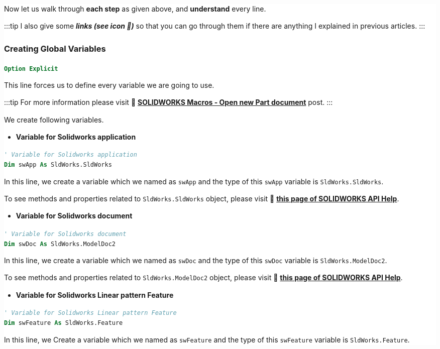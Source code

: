 Now let us walk through **each step** as given above, and **understand** every line.

:::tip
I also give some ***links (see icon 🚀)*** so that you can go through them if there are anything I explained in previous articles.
:::

### Creating Global Variables

```vb showlinenumbers showLineNumbers
Option Explicit
```

This line forces us to define every variable we are going to use. 

:::tip
For more information please visit 🚀 **[SOLIDWORKS Macros - Open new Part document](/solidworks-macros/open-new-document)** post.
:::

We create following variables.

* **Variable for Solidworks application**

```vb showlinenumbers showLineNumbers
' Variable for Solidworks application
Dim swApp As SldWorks.SldWorks
```

In this line, we create a variable which we named as `swApp` and the type of this `swApp` variable is `SldWorks.SldWorks`.

To see methods and properties related to `SldWorks.SldWorks` object, please visit 🚀 **[this page of SOLIDWORKS API Help](https://help.solidworks.com/2019/english/api/sldworksapi/SolidWorks.Interop.sldworks~SolidWorks.Interop.sldworks.ISldWorks_members.html)**.

* **Variable for Solidworks document**

```vb showlinenumbers showLineNumbers
' Variable for Solidworks document
Dim swDoc As SldWorks.ModelDoc2
```

In this line, we create a variable which we named as `swDoc` and the type of this `swDoc` variable is `SldWorks.ModelDoc2`.

To see methods and properties related to `SldWorks.ModelDoc2` object, please visit 🚀 **[this page of SOLIDWORKS API Help](https://help.solidworks.com/2019/english/api/sldworksapi/SolidWorks.Interop.sldworks~SolidWorks.Interop.sldworks.IModelDoc2_members.html)**.

* **Variable for Solidworks Linear pattern Feature**

```vb showlinenumbers showLineNumbers
' Variable for Solidworks Linear pattern Feature
Dim swFeature As SldWorks.Feature
```

In this line, we Create a variable which we named as `swFeature` and the type of this `swFeature` variable is `SldWorks.Feature`.
